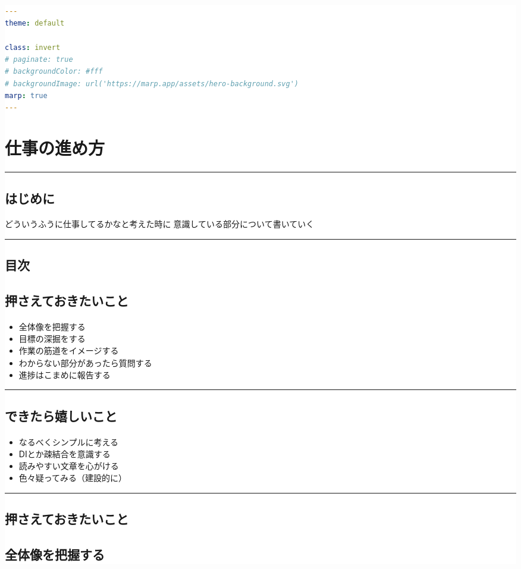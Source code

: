 ```yaml
---
theme: default

class: invert
# paginate: true
# backgroundColor: #fff
# backgroundImage: url('https://marp.app/assets/hero-background.svg')
marp: true
---
```


# **仕事の進め方**

---

## **はじめに**

どういうふうに仕事してるかなと考えた時に
意識している部分について書いていく

---

## **目次**



## **押さえておきたいこと**
- 全体像を把握する
- 目標の深掘をする
- 作業の筋道をイメージする
- わからない部分があったら質問する
- 進捗はこまめに報告する

---

## **できたら嬉しいこと**
- なるべくシンプルに考える
- DIとか疎結合を意識する
- 読みやすい文章を心がける
- 色々疑ってみる（建設的に）

---

## **押さえておきたいこと**


## **全体像を把握する**
